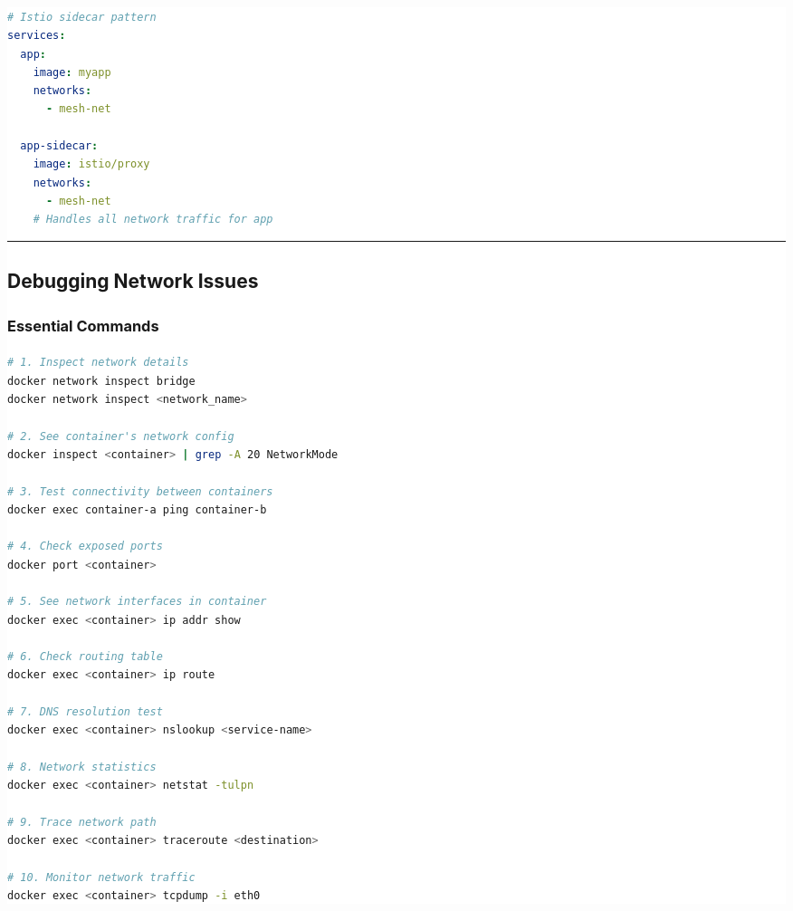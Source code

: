 ```yaml
# Istio sidecar pattern
services:
  app:
    image: myapp
    networks:
      - mesh-net
      
  app-sidecar:
    image: istio/proxy
    networks:
      - mesh-net
    # Handles all network traffic for app
```

---

## Debugging Network Issues

### Essential Commands

```bash
# 1. Inspect network details
docker network inspect bridge
docker network inspect <network_name>

# 2. See container's network config
docker inspect <container> | grep -A 20 NetworkMode

# 3. Test connectivity between containers
docker exec container-a ping container-b

# 4. Check exposed ports
docker port <container>

# 5. See network interfaces in container
docker exec <container> ip addr show

# 6. Check routing table
docker exec <container> ip route

# 7. DNS resolution test
docker exec <container> nslookup <service-name>

# 8. Network statistics
docker exec <container> netstat -tulpn

# 9. Trace network path
docker exec <container> traceroute <destination>

# 10. Monitor network traffic
docker exec <container> tcpdump -i eth0
```
